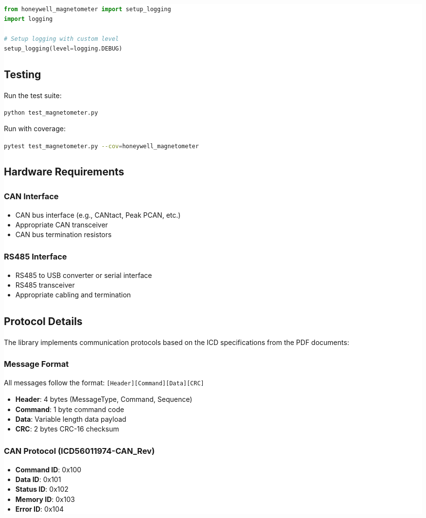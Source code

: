 ```python
from honeywell_magnetometer import setup_logging
import logging

# Setup logging with custom level
setup_logging(level=logging.DEBUG)
```

## Testing

Run the test suite:

```bash
python test_magnetometer.py
```

Run with coverage:

```bash
pytest test_magnetometer.py --cov=honeywell_magnetometer
```

## Hardware Requirements

### CAN Interface
- CAN bus interface (e.g., CANtact, Peak PCAN, etc.)
- Appropriate CAN transceiver
- CAN bus termination resistors

### RS485 Interface
- RS485 to USB converter or serial interface
- RS485 transceiver
- Appropriate cabling and termination

## Protocol Details

The library implements communication protocols based on the ICD specifications from the PDF documents:

### Message Format

All messages follow the format: `[Header][Command][Data][CRC]`

- **Header**: 4 bytes (MessageType, Command, Sequence)
- **Command**: 1 byte command code
- **Data**: Variable length data payload
- **CRC**: 2 bytes CRC-16 checksum

### CAN Protocol (ICD56011974-CAN_Rev)

- **Command ID**: 0x100
- **Data ID**: 0x101
- **Status ID**: 0x102
- **Memory ID**: 0x103
- **Error ID**: 0x104
